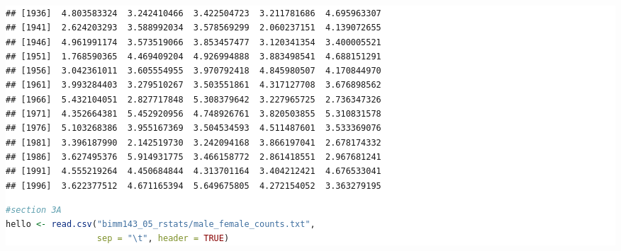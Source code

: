     ## [1936]  4.803583324  3.242410466  3.422504723  3.211781686  4.695963307
    ## [1941]  2.624203293  3.588992034  3.578569299  2.060237151  4.139072655
    ## [1946]  4.961991174  3.573519066  3.853457477  3.120341354  3.400005521
    ## [1951]  1.768590365  4.469409204  4.926994888  3.883498541  4.688151291
    ## [1956]  3.042361011  3.605554955  3.970792418  4.845980507  4.170844970
    ## [1961]  3.993284403  3.279510267  3.503551861  4.317127708  3.676898562
    ## [1966]  5.432104051  2.827717848  5.308379642  3.227965725  2.736347326
    ## [1971]  4.352664381  5.452920956  4.748926761  3.820503855  5.310831578
    ## [1976]  5.103268386  3.955167369  3.504534593  4.511487601  3.533369076
    ## [1981]  3.396187990  2.142519730  3.242094168  3.866197041  2.678174332
    ## [1986]  3.627495376  5.914931775  3.466158772  2.861418551  2.967681241
    ## [1991]  4.555219264  4.450684844  4.313701164  3.404212421  4.676533041
    ## [1996]  3.622377512  4.671165394  5.649675805  4.272154052  3.363279195

``` r
#section 3A
hello <- read.csv("bimm143_05_rstats/male_female_counts.txt",
                  sep = "\t", header = TRUE)
```
